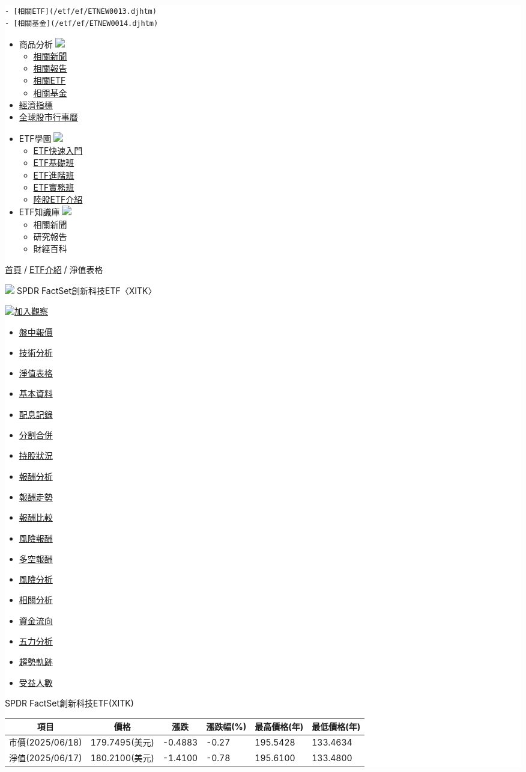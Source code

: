     - [相關ETF](/etf/ef/ETNEW0013.djhtm)
    - [相關基金](/etf/ef/ETNEW0014.djhtm)
  + 商品分析 ![](/etf/images/Arrow_White_Right.gif)
    - [相關新聞](/etf/ef/ETBFRA06.djhtm?subkind=2)
    - [相關報告](/etf/ef/ETBFRA07.djhtm?subkind=2)
    - [相關ETF](/etf/ef/ETNEW0013.djhtm?subkind=2)
    - [相關基金](/etf/ef/ETNEW0014.djhtm?subkind=2)
  + [經濟指標](/etf/ef/ETBFRB00.djhtm)
  + [全球股市行事曆](/etf/ef/etbfrg00.djhtm)
* ETF學園 ![](/etf/images/Arrow_Orange.gif)
  + [ETF快速入門](/etf/eg/ET900000.djhtm)
  + [ETF基礎班](/etf/eg/ET910000.djhtm)
  + [ETF進階班](/etf/eg/ET920000.djhtm)
  + [ETF實務班](/etf/eg/ET930000.djhtm)
  + [陸股ETF介紹](/etf/eg/ET960001.djhtm)
* ETF知識庫 ![](/etf/images/Arrow_Orange.gif)
  + 相關新聞
  + 研究報告
  + 財經百科

[首頁](/etf/) / [ETF介紹](/etf/ea/et081001.djhtm) / 淨值表格

![](/etf/images/logo/1.png)
SPDR FactSet創新科技ETF〈XITK〉

[![加入觀察](/ETF/images/Icon-Add-s.png)](#dialog2)

* [盤中報價](/ETF/X/Basic/Basic0001.xdjhtm?etfid=XITK)
* [技術分析](/ETF/X/Basic/Basic0002.xdjhtm?etfid=XITK)
* [淨值表格](/ETF/X/Basic/Basic0003.xdjhtm?etfid=XITK)
* [基本資料](/ETF/X/Basic/Basic0004.xdjhtm?etfid=XITK)
* [配息記錄](/ETF/X/Basic/Basic0005.xdjhtm?etfid=XITK)
* [分割合併](/ETF/X/Basic/Basic0006.xdjhtm?etfid=XITK)
* [持股狀況](/ETF/X/Basic/Basic0007.xdjhtm?etfid=XITK)
* [報酬分析](/ETF/X/Basic/Basic0008.xdjhtm?etfid=XITK)
* [報酬走勢](/ETF/X/Basic/Basic0009.xdjhtm?etfid=XITK)

* [報酬比較](/ETF/X/Basic/Basic0010.xdjhtm?etfid=XITK)
* [風險報酬](/ETF/X/Basic/Basic0011.xdjhtm?etfid=XITK)
* [多空報酬](/ETF/X/Basic/Basic0012.xdjhtm?etfid=XITK)
* [風險分析](/ETF/X/Basic/Basic0013.xdjhtm?etfid=XITK)
* [相關分析](/ETF/X/Basic/Basic0014.xdjhtm?etfid=XITK)
* [資金流向](/ETF/X/Basic/Basic0015.xdjhtm?etfid=XITK)
* [五力分析](/ETF/X/Basic/Basic0016.xdjhtm?etfid=XITK)
* [趨勢軌跡](/ETF/X/Basic/Basic0017.xdjhtm?etfid=XITK)
* [受益人數](/ETF/X/Basic/Basic0019.xdjhtm?etfid=XITK)

SPDR FactSet創新科技ETF(XITK)

| 項目 | 價格 | 漲跌 | 漲跌幅(%) | 最高價格(年) | 最低價格(年) |
| --- | --- | --- | --- | --- | --- |
| 市價(2025/06/18) | 179.7495(美元) | -0.4883 | -0.27 | 195.5428 | 133.4634 |
| 淨值(2025/06/17) | 180.2100(美元) | -1.4100 | -0.78 | 195.6100 | 133.4800 |
